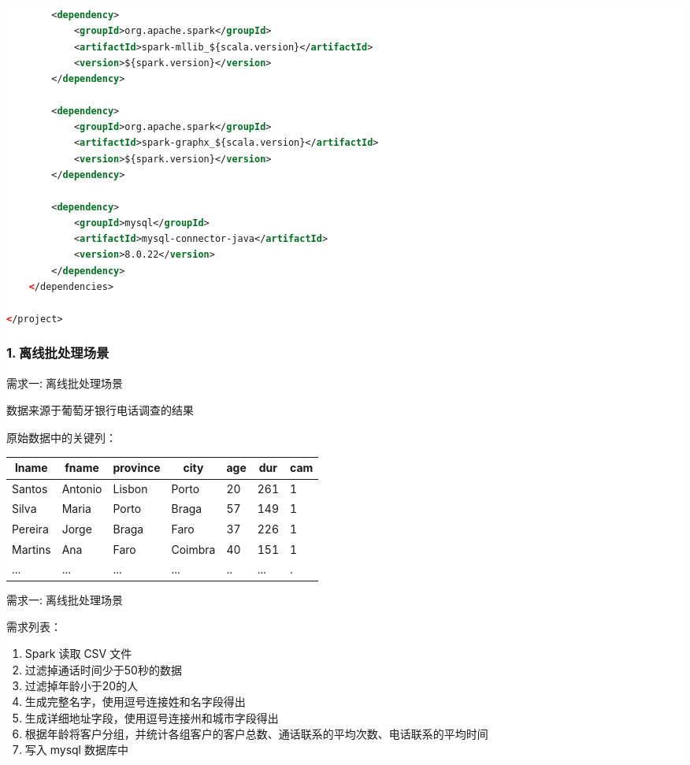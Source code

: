 ```xml
        <dependency>
            <groupId>org.apache.spark</groupId>
            <artifactId>spark-mllib_${scala.version}</artifactId>
            <version>${spark.version}</version>
        </dependency>

        <dependency>
            <groupId>org.apache.spark</groupId>
            <artifactId>spark-graphx_${scala.version}</artifactId>
            <version>${spark.version}</version>
        </dependency>

        <dependency>
            <groupId>mysql</groupId>
            <artifactId>mysql-connector-java</artifactId>
            <version>8.0.22</version>
        </dependency>
    </dependencies>

</project>
```

### 1. 离线批处理场景

需求一: 离线批处理场景

数据来源于葡萄牙银行电话调查的结果

原始数据中的关键列：

| lname   | fname   | province | city    | age  | dur  | cam  |
| ------- | ------- | -------- | ------- | ---- | ---- | ---- |
| Santos  | Antonio | Lisbon   | Porto   | 20   | 261  | 1    |
| Silva   | Maria   | Porto    | Braga   | 57   | 149  | 1    |
| Pereira | Jorge   | Braga    | Faro    | 37   | 226  | 1    |
| Martins | Ana     | Faro     | Coimbra | 40   | 151  | 1    |
| ...     | ...     | ...      | ...     | ..   | ...  | .    |

需求一: 离线批处理场景

需求列表：

1. Spark 读取 CSV 文件
2. 过滤掉通话时间少于50秒的数据
3. 过滤掉年龄小于20的人
4. 生成完整名字，使用逗号连接姓和名字段得出
5. 生成详细地址字段，使用逗号连接州和城市字段得出
6. 根据年龄将客户分组，并统计各组客户的客户总数、通话联系的平均次数、电话联系的平均时间
7. 写入 mysql 数据库中
